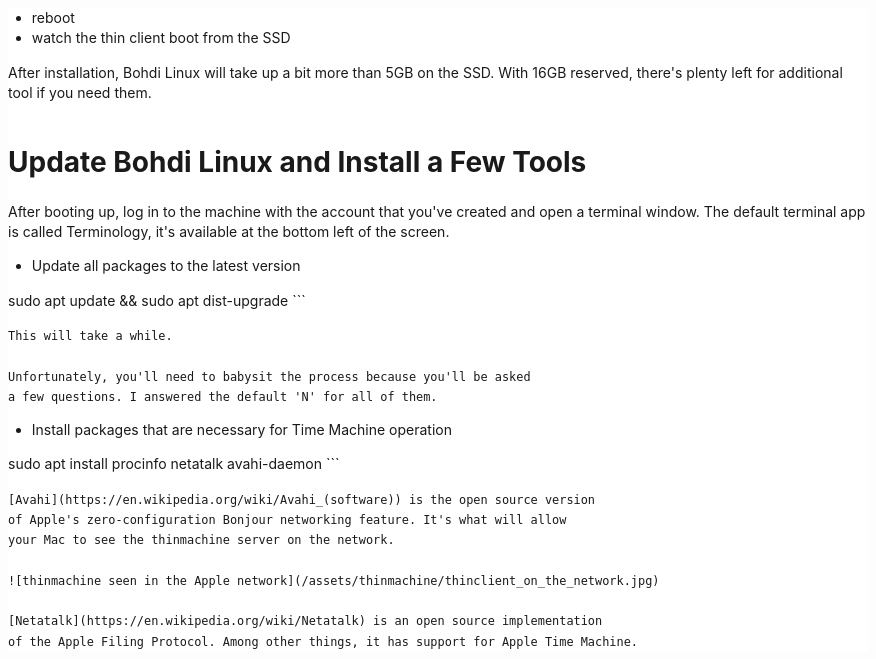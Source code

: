 

* reboot
* watch the thin client boot from the SSD

After installation, Bohdi Linux will take up a bit more than 5GB on the SSD. With 16GB 
reserved, there's plenty left for additional tool if you need them.

# Update Bohdi Linux and Install a Few Tools

After booting up, log in to the machine with the account that you've
created and open a terminal window. The default terminal app is called Terminology,
it's available at the bottom left of the screen.

* Update all packages to the latest version

    ```sh
sudo apt update && sudo apt dist-upgrade
    ```

    This will take a while.

    Unfortunately, you'll need to babysit the process because you'll be asked
    a few questions. I answered the default 'N' for all of them.

* Install packages that are necessary for Time Machine operation

    ```sh
sudo apt install procinfo netatalk avahi-daemon
    ```

    [Avahi](https://en.wikipedia.org/wiki/Avahi_(software)) is the open source version
    of Apple's zero-configuration Bonjour networking feature. It's what will allow
    your Mac to see the thinmachine server on the network.

    ![thinmachine seen in the Apple network](/assets/thinmachine/thinclient_on_the_network.jpg)

    [Netatalk](https://en.wikipedia.org/wiki/Netatalk) is an open source implementation
    of the Apple Filing Protocol. Among other things, it has support for Apple Time Machine. 
